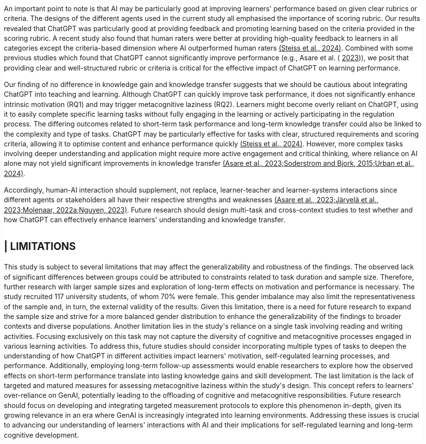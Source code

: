 An important point to note is that AI may be particularly good at improving learners' performance based on given clear rubrics or criteria. The designs of the different agents used in the current study all emphasised the importance of scoring rubric. Our results revealed that ChatGPT was particularly good at providing feedback and promoting learning based on the criteria provided in the scoring rubric. A recent study also found that human raters were better at providing high-quality feedback to learners in all categories except the criteria-based dimension where AI outperformed human raters [(Steiss et al., 2024)](#b72). Combined with some previous studies which found that ChatGPT cannot significantly improve performance (e.g., Asare et al. ( [2023](#))), we posit that providing clear and well-structured rubric or criteria is critical for the effective impact of ChatGPT on learning performance.

Our finding of no difference in knowledge gain and knowledge transfer suggests that we should be cautious about integrating ChatGPT into teaching and learning. Although ChatGPT can quickly improve task performance, it does not significantly enhance intrinsic motivation (RQ1) and may trigger metacognitive laziness (RQ2). Learners might become overly reliant on ChatGPT, using it to easily complete specific learning tasks without fully engaging in the learning or actively participating in the regulation process. The differing outcomes related to short-term task performance and long-term knowledge transfer could also be linked to the complexity and type of tasks. ChatGPT may be particularly effective for tasks with clear, structured requirements and scoring criteria, allowing it to optimise content and enhance performance quickly [(Steiss et al., 2024)](#b72). However, more complex tasks involving deeper understanding and application might require more active engagement and critical thinking, where reliance on AI alone may not yield significant improvements in knowledge transfer [(Asare et al., 2023;](#b9)[Soderstrom and Bjork, 2015;](#b67)[Urban et al., 2024)](#b76).

Accordingly, human-AI interaction should supplement, not replace, learner-teacher and learner-systems interactions since different agents or stakeholders all have their respective strengths and weaknesses [(Asare et al., 2023;](#b9)[Järvelä et al., 2023;](#b39)[Molenaar, 2022a;](#b48)[Nguyen, 2023)](#b50). Future research should design multi-task and cross-context studies to test whether and how ChatGPT can effectively enhance learners' understanding and knowledge transfer.

## | LIMITATIONS

This study is subject to several limitations that may affect the generalizability and robustness of the findings. The observed lack of significant differences between groups could be attributed to constraints related to task duration and sample size. Therefore, further research with larger sample sizes and exploration of long-term effects on motivation and performance is necessary. The study recruited 117 university students, of whom 70% were female. This gender imbalance may also limit the representativeness of the sample and, in turn, the external validity of the results. Given this limitation, there is a need for future research to expand the sample size and strive for a more balanced gender distribution to enhance the generalizability of the findings to broader contexts and diverse populations. Another limitation lies in the study's reliance on a single task involving reading and writing activities. Focusing exclusively on this task may not capture the diversity of cognitive and metacognitive processes engaged in various learning activities. To address this, future studies should consider incorporating multiple types of tasks to deepen the understanding of how ChatGPT in different activities impact learners' motivation, self-regulated learning processes, and performance. Additionally, employing long-term follow-up assessments would enable researchers to explore how the observed effects on short-term performance translate into lasting knowledge gains and skill development. The last limitation is the lack of targeted and matured measures for assessing metacognitive laziness within the study's design. This concept refers to learners' over-reliance on GenAI, potentially leading to the offloading of cognitive and metacognitive responsibilities. Future research should focus on developing and integrating targeted measurement protocols to explore this phenomenon in-depth, given its growing relevance in an era where GenAI is increasingly integrated into learning environments. Addressing these issues is crucial to advancing our understanding of learners' interactions with AI and their implications for self-regulated learning and long-term cognitive development.
